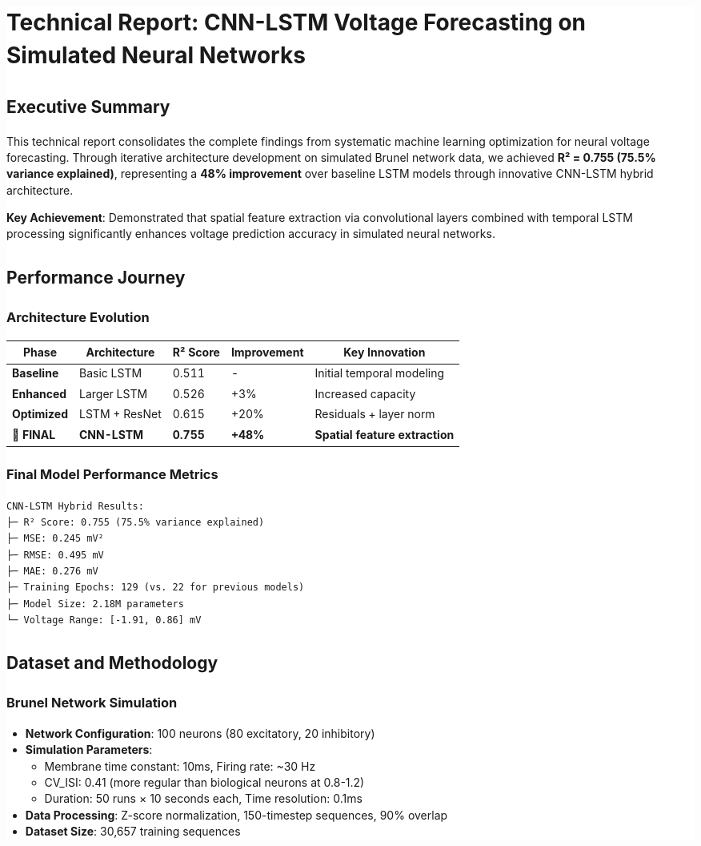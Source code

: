 # Technical Report: CNN-LSTM Voltage Forecasting on Simulated Neural Networks

## Executive Summary

This technical report consolidates the complete findings from systematic machine learning optimization for neural voltage forecasting. Through iterative architecture development on simulated Brunel network data, we achieved **R² = 0.755 (75.5% variance explained)**, representing a **48% improvement** over baseline LSTM models through innovative CNN-LSTM hybrid architecture.

**Key Achievement**: Demonstrated that spatial feature extraction via convolutional layers combined with temporal LSTM processing significantly enhances voltage prediction accuracy in simulated neural networks.

## Performance Journey

### Architecture Evolution

| Phase | Architecture | R² Score | Improvement | Key Innovation |
|-------|--------------|----------|-------------|----------------|
| **Baseline** | Basic LSTM | 0.511 | - | Initial temporal modeling |
| **Enhanced** | Larger LSTM | 0.526 | +3% | Increased capacity |
| **Optimized** | LSTM + ResNet | 0.615 | +20% | Residuals + layer norm |
| **🎯 FINAL** | **CNN-LSTM** | **0.755** | **+48%** | **Spatial feature extraction** |

### Final Model Performance Metrics
```
CNN-LSTM Hybrid Results:
├─ R² Score: 0.755 (75.5% variance explained)
├─ MSE: 0.245 mV²
├─ RMSE: 0.495 mV
├─ MAE: 0.276 mV
├─ Training Epochs: 129 (vs. 22 for previous models)
├─ Model Size: 2.18M parameters
└─ Voltage Range: [-1.91, 0.86] mV
```

## Dataset and Methodology

### Brunel Network Simulation
- **Network Configuration**: 100 neurons (80 excitatory, 20 inhibitory)
- **Simulation Parameters**: 
  - Membrane time constant: 10ms, Firing rate: ~30 Hz 
  - CV_ISI: 0.41 (more regular than biological neurons at 0.8-1.2)
  - Duration: 50 runs × 10 seconds each, Time resolution: 0.1ms
- **Data Processing**: Z-score normalization, 150-timestep sequences, 90% overlap
- **Dataset Size**: 30,657 training sequences
